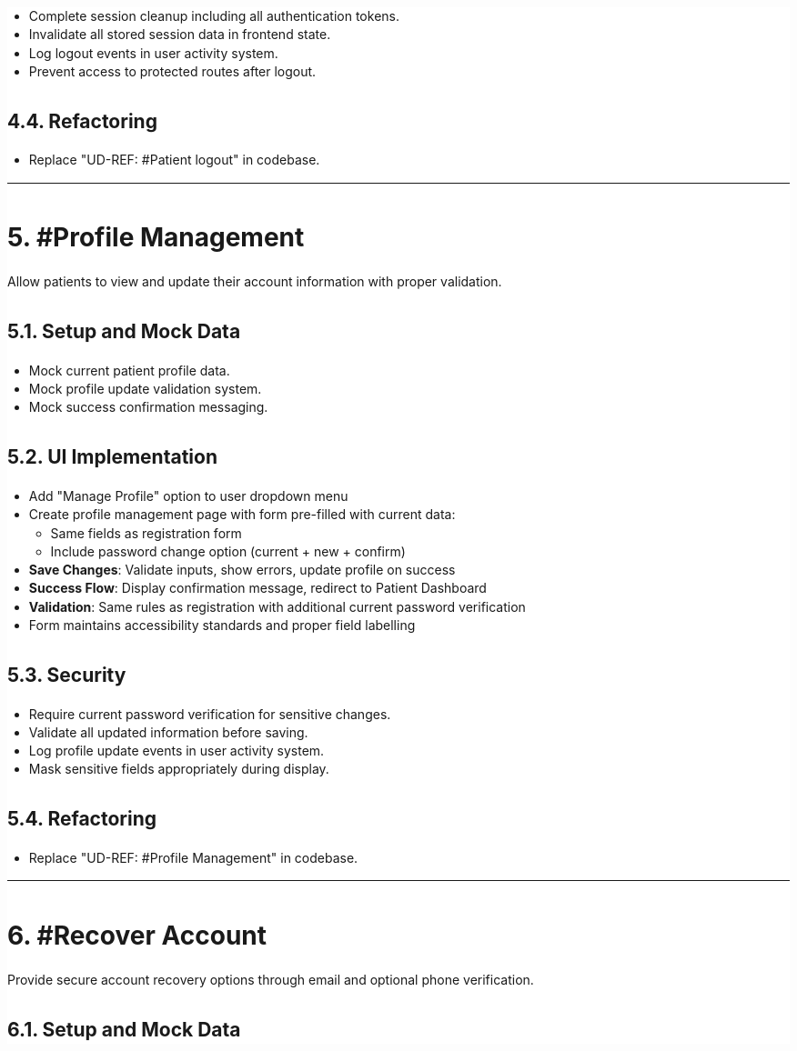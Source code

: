 - Complete session cleanup including all authentication tokens.
- Invalidate all stored session data in frontend state.
- Log logout events in user activity system.
- Prevent access to protected routes after logout.

## 4.4. Refactoring

- Replace "UD-REF: #Patient logout" in codebase.

---

# 5. #Profile Management

Allow patients to view and update their account information with proper validation.

## 5.1. Setup and Mock Data

- Mock current patient profile data.
- Mock profile update validation system.
- Mock success confirmation messaging.

## 5.2. UI Implementation

- Add "Manage Profile" option to user dropdown menu
- Create profile management page with form pre-filled with current data:
  - Same fields as registration form
  - Include password change option (current + new + confirm)
- **Save Changes**: Validate inputs, show errors, update profile on success
- **Success Flow**: Display confirmation message, redirect to Patient Dashboard
- **Validation**: Same rules as registration with additional current password verification
- Form maintains accessibility standards and proper field labelling

## 5.3. Security

- Require current password verification for sensitive changes.
- Validate all updated information before saving.
- Log profile update events in user activity system.
- Mask sensitive fields appropriately during display.

## 5.4. Refactoring

- Replace "UD-REF: #Profile Management" in codebase.

---

# 6. #Recover Account

Provide secure account recovery options through email and optional phone verification.

## 6.1. Setup and Mock Data
